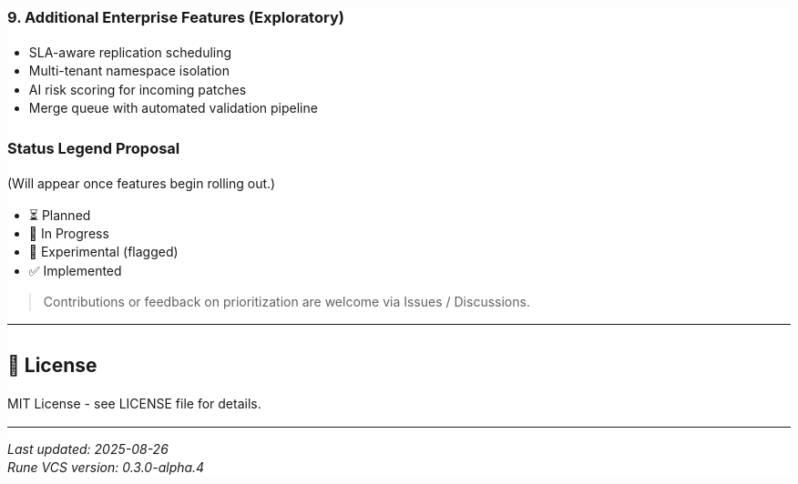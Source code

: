 ### 9. Additional Enterprise Features (Exploratory)

- SLA-aware replication scheduling
- Multi-tenant namespace isolation
- AI risk scoring for incoming patches
- Merge queue with automated validation pipeline

### Status Legend Proposal

(Will appear once features begin rolling out.)

- ⏳ Planned
- 🔨 In Progress
- 🧪 Experimental (flagged)
- ✅ Implemented

> Contributions or feedback on prioritization are welcome via Issues / Discussions.

---

## 📄 License

MIT License - see LICENSE file for details.

---

_Last updated: 2025-08-26_  
_Rune VCS version: 0.3.0-alpha.4_

